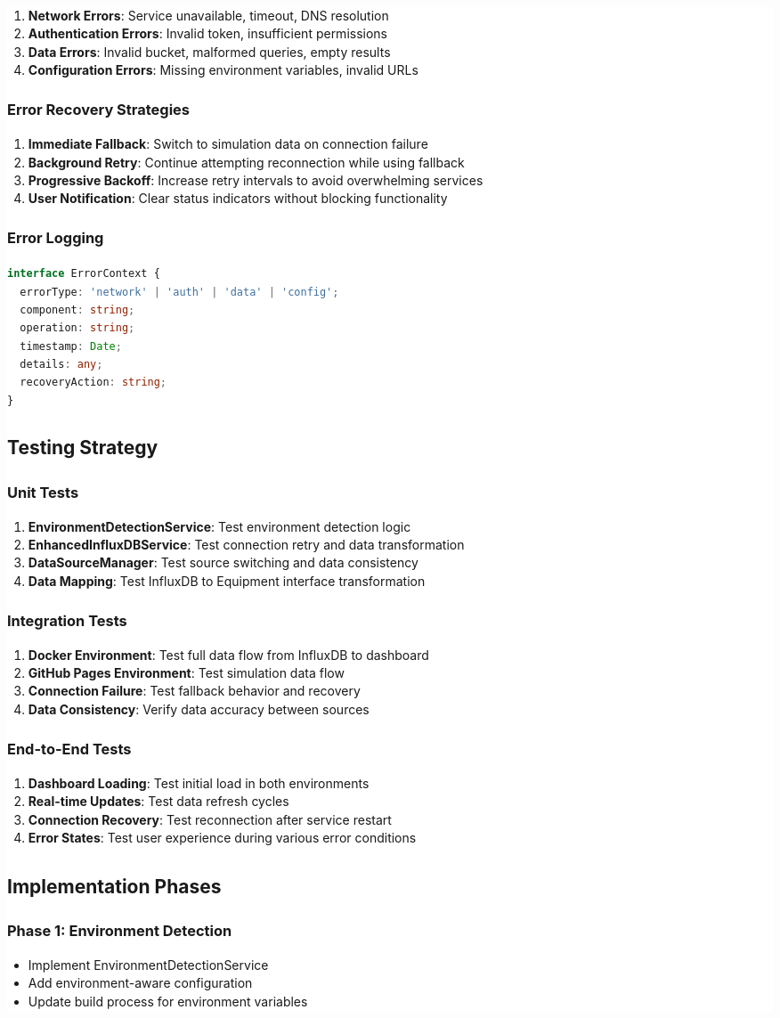1. **Network Errors**: Service unavailable, timeout, DNS resolution
2. **Authentication Errors**: Invalid token, insufficient permissions
3. **Data Errors**: Invalid bucket, malformed queries, empty results
4. **Configuration Errors**: Missing environment variables, invalid URLs

### Error Recovery Strategies

1. **Immediate Fallback**: Switch to simulation data on connection failure
2. **Background Retry**: Continue attempting reconnection while using fallback
3. **Progressive Backoff**: Increase retry intervals to avoid overwhelming services
4. **User Notification**: Clear status indicators without blocking functionality

### Error Logging

```typescript
interface ErrorContext {
  errorType: 'network' | 'auth' | 'data' | 'config';
  component: string;
  operation: string;
  timestamp: Date;
  details: any;
  recoveryAction: string;
}
```

## Testing Strategy

### Unit Tests

1. **EnvironmentDetectionService**: Test environment detection logic
2. **EnhancedInfluxDBService**: Test connection retry and data transformation
3. **DataSourceManager**: Test source switching and data consistency
4. **Data Mapping**: Test InfluxDB to Equipment interface transformation

### Integration Tests

1. **Docker Environment**: Test full data flow from InfluxDB to dashboard
2. **GitHub Pages Environment**: Test simulation data flow
3. **Connection Failure**: Test fallback behavior and recovery
4. **Data Consistency**: Verify data accuracy between sources

### End-to-End Tests

1. **Dashboard Loading**: Test initial load in both environments
2. **Real-time Updates**: Test data refresh cycles
3. **Connection Recovery**: Test reconnection after service restart
4. **Error States**: Test user experience during various error conditions

## Implementation Phases

### Phase 1: Environment Detection
- Implement EnvironmentDetectionService
- Add environment-aware configuration
- Update build process for environment variables
